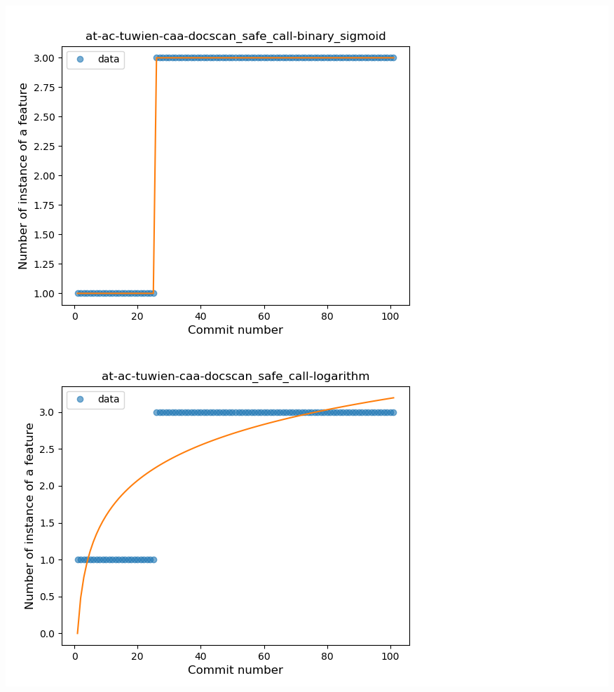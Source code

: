 ![at-ac-tuwien-caa-docscan T9](../plots/at-ac-tuwien-caa-docscan_safe_call_T9.png)
![at-ac-tuwien-caa-docscan T6](../plots/at-ac-tuwien-caa-docscan_safe_call_T6.png)